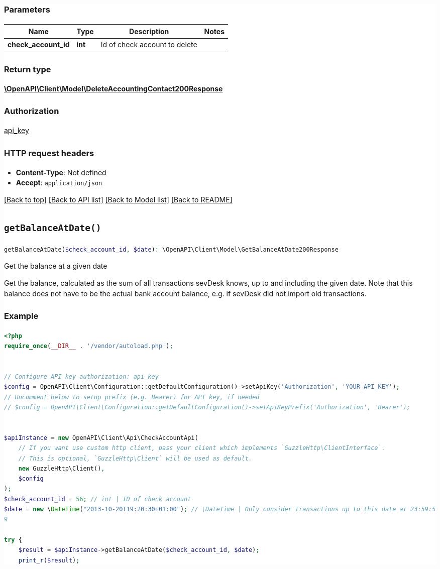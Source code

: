### Parameters

| Name | Type | Description  | Notes |
| ------------- | ------------- | ------------- | ------------- |
| **check_account_id** | **int**| Id of check account to delete | |

### Return type

[**\OpenAPI\Client\Model\DeleteAccountingContact200Response**](../Model/DeleteAccountingContact200Response.md)

### Authorization

[api_key](../../README.md#api_key)

### HTTP request headers

- **Content-Type**: Not defined
- **Accept**: `application/json`

[[Back to top]](#) [[Back to API list]](../../README.md#endpoints)
[[Back to Model list]](../../README.md#models)
[[Back to README]](../../README.md)

## `getBalanceAtDate()`

```php
getBalanceAtDate($check_account_id, $date): \OpenAPI\Client\Model\GetBalanceAtDate200Response
```

Get the balance at a given date

Get the balance, calculated as the sum of all transactions sevDesk knows, up to and including the given date. Note that this balance does not have to be the actual bank account balance, e.g. if sevDesk did not import old transactions.

### Example

```php
<?php
require_once(__DIR__ . '/vendor/autoload.php');


// Configure API key authorization: api_key
$config = OpenAPI\Client\Configuration::getDefaultConfiguration()->setApiKey('Authorization', 'YOUR_API_KEY');
// Uncomment below to setup prefix (e.g. Bearer) for API key, if needed
// $config = OpenAPI\Client\Configuration::getDefaultConfiguration()->setApiKeyPrefix('Authorization', 'Bearer');


$apiInstance = new OpenAPI\Client\Api\CheckAccountApi(
    // If you want use custom http client, pass your client which implements `GuzzleHttp\ClientInterface`.
    // This is optional, `GuzzleHttp\Client` will be used as default.
    new GuzzleHttp\Client(),
    $config
);
$check_account_id = 56; // int | ID of check account
$date = new \DateTime("2013-10-20T19:20:30+01:00"); // \DateTime | Only consider transactions up to this date at 23:59:59

try {
    $result = $apiInstance->getBalanceAtDate($check_account_id, $date);
    print_r($result);
```